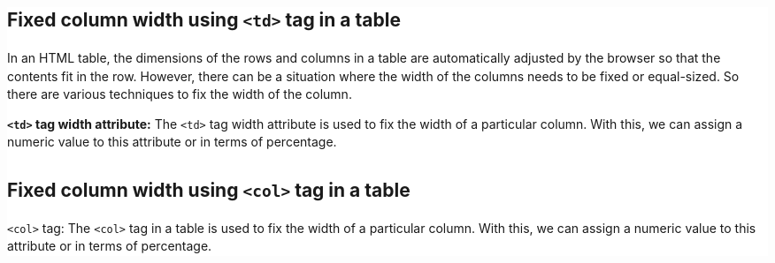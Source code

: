 ## Fixed column width using `<td>` tag in a table

In an HTML table, the dimensions of the rows and columns in a table are automatically adjusted by the browser so that the contents fit in the row. However, there can be a situation where the width of the columns needs to be fixed or equal-sized. So there are various techniques to fix the width of the column.

**`<td>` tag width attribute:** The `<td>` tag width attribute is used to fix the width of a particular column. With this, we can assign a numeric value to this attribute or in terms of percentage.

## Fixed column width using `<col>` tag in a table

`<col>` tag: The `<col>` tag in a table is used to fix the width of a particular column. With this, we can assign a numeric value to this attribute or in terms of percentage.
